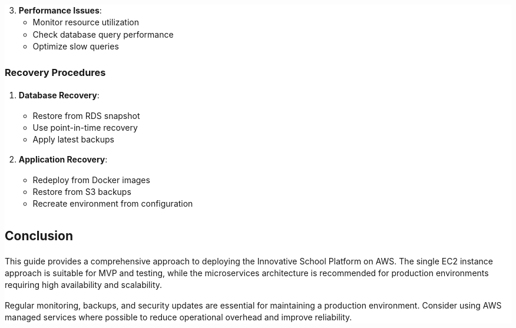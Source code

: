 3. **Performance Issues**:
   - Monitor resource utilization
   - Check database query performance
   - Optimize slow queries

### Recovery Procedures

1. **Database Recovery**:
   - Restore from RDS snapshot
   - Use point-in-time recovery
   - Apply latest backups

2. **Application Recovery**:
   - Redeploy from Docker images
   - Restore from S3 backups
   - Recreate environment from configuration

## Conclusion

This guide provides a comprehensive approach to deploying the Innovative School Platform on AWS. The single EC2 instance approach is suitable for MVP and testing, while the microservices architecture is recommended for production environments requiring high availability and scalability.

Regular monitoring, backups, and security updates are essential for maintaining a production environment. Consider using AWS managed services where possible to reduce operational overhead and improve reliability.